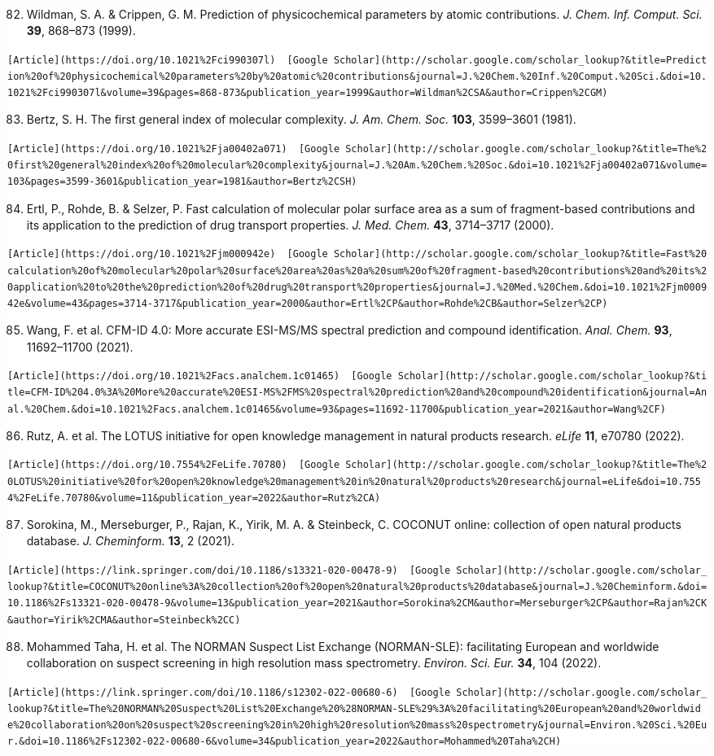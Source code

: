 82.  Wildman, S. A. & Crippen, G. M. Prediction of physicochemical parameters by atomic contributions. *J. Chem. Inf. Comput. Sci.* **39**, 868–873 (1999).

    [Article](https://doi.org/10.1021%2Fci990307l)  [Google Scholar](http://scholar.google.com/scholar_lookup?&title=Prediction%20of%20physicochemical%20parameters%20by%20atomic%20contributions&journal=J.%20Chem.%20Inf.%20Comput.%20Sci.&doi=10.1021%2Fci990307l&volume=39&pages=868-873&publication_year=1999&author=Wildman%2CSA&author=Crippen%2CGM) 

83.  Bertz, S. H. The first general index of molecular complexity. *J. Am. Chem. Soc.* **103**, 3599–3601 (1981).

    [Article](https://doi.org/10.1021%2Fja00402a071)  [Google Scholar](http://scholar.google.com/scholar_lookup?&title=The%20first%20general%20index%20of%20molecular%20complexity&journal=J.%20Am.%20Chem.%20Soc.&doi=10.1021%2Fja00402a071&volume=103&pages=3599-3601&publication_year=1981&author=Bertz%2CSH) 

84.  Ertl, P., Rohde, B. & Selzer, P. Fast calculation of molecular polar surface area as a sum of fragment-based contributions and its application to the prediction of drug transport properties. *J. Med. Chem.* **43**, 3714–3717 (2000).

    [Article](https://doi.org/10.1021%2Fjm000942e)  [Google Scholar](http://scholar.google.com/scholar_lookup?&title=Fast%20calculation%20of%20molecular%20polar%20surface%20area%20as%20a%20sum%20of%20fragment-based%20contributions%20and%20its%20application%20to%20the%20prediction%20of%20drug%20transport%20properties&journal=J.%20Med.%20Chem.&doi=10.1021%2Fjm000942e&volume=43&pages=3714-3717&publication_year=2000&author=Ertl%2CP&author=Rohde%2CB&author=Selzer%2CP) 

85.  Wang, F. et al. CFM-ID 4.0: More accurate ESI-MS/MS spectral prediction and compound identification. *Anal. Chem.* **93**, 11692–11700 (2021).

    [Article](https://doi.org/10.1021%2Facs.analchem.1c01465)  [Google Scholar](http://scholar.google.com/scholar_lookup?&title=CFM-ID%204.0%3A%20More%20accurate%20ESI-MS%2FMS%20spectral%20prediction%20and%20compound%20identification&journal=Anal.%20Chem.&doi=10.1021%2Facs.analchem.1c01465&volume=93&pages=11692-11700&publication_year=2021&author=Wang%2CF) 

86.  Rutz, A. et al. The LOTUS initiative for open knowledge management in natural products research. *eLife* **11**, e70780 (2022).

    [Article](https://doi.org/10.7554%2FeLife.70780)  [Google Scholar](http://scholar.google.com/scholar_lookup?&title=The%20LOTUS%20initiative%20for%20open%20knowledge%20management%20in%20natural%20products%20research&journal=eLife&doi=10.7554%2FeLife.70780&volume=11&publication_year=2022&author=Rutz%2CA) 

87.  Sorokina, M., Merseburger, P., Rajan, K., Yirik, M. A. & Steinbeck, C. COCONUT online: collection of open natural products database. *J. Cheminform.* **13**, 2 (2021).

    [Article](https://link.springer.com/doi/10.1186/s13321-020-00478-9)  [Google Scholar](http://scholar.google.com/scholar_lookup?&title=COCONUT%20online%3A%20collection%20of%20open%20natural%20products%20database&journal=J.%20Cheminform.&doi=10.1186%2Fs13321-020-00478-9&volume=13&publication_year=2021&author=Sorokina%2CM&author=Merseburger%2CP&author=Rajan%2CK&author=Yirik%2CMA&author=Steinbeck%2CC) 

88.  Mohammed Taha, H. et al. The NORMAN Suspect List Exchange (NORMAN-SLE): facilitating European and worldwide collaboration on suspect screening in high resolution mass spectrometry. *Environ. Sci. Eur.* **34**, 104 (2022).

    [Article](https://link.springer.com/doi/10.1186/s12302-022-00680-6)  [Google Scholar](http://scholar.google.com/scholar_lookup?&title=The%20NORMAN%20Suspect%20List%20Exchange%20%28NORMAN-SLE%29%3A%20facilitating%20European%20and%20worldwide%20collaboration%20on%20suspect%20screening%20in%20high%20resolution%20mass%20spectrometry&journal=Environ.%20Sci.%20Eur.&doi=10.1186%2Fs12302-022-00680-6&volume=34&publication_year=2022&author=Mohammed%20Taha%2CH) 
